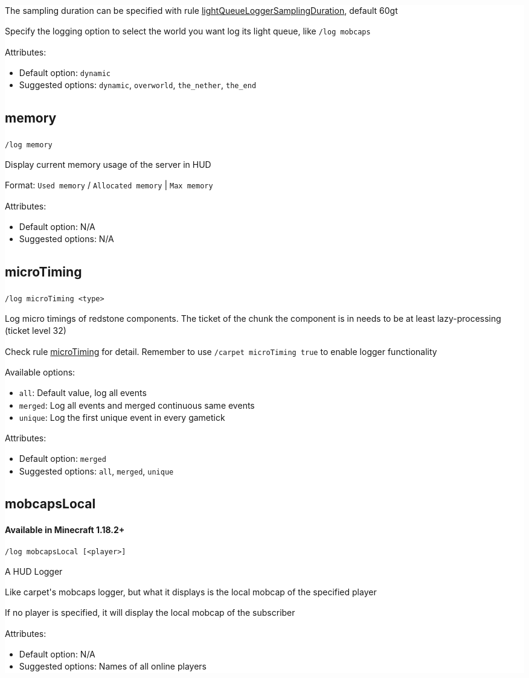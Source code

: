 The sampling duration can be specified with rule [lightQueueLoggerSamplingDuration](rules.md#lightqueueloggersamplingduration), default 60gt

Specify the logging option to select the world you want log its light queue, like `/log mobcaps`

Attributes:
- Default option: `dynamic`
- Suggested options: `dynamic`, `overworld`, `the_nether`, `the_end`


## memory

`/log memory`

Display current memory usage of the server in HUD

Format: `Used memory` / `Allocated memory` | `Max memory`

Attributes:
- Default option: N/A
- Suggested options: N/A


## microTiming

`/log microTiming <type>`

Log micro timings of redstone components. The ticket of the chunk the component is in needs to be at least lazy-processing (ticket level 32)

Check rule [microTiming](rules.md#microtiming) for detail. Remember to use `/carpet microTiming true` to enable logger functionality

Available options:
- `all`: Default value, log all events
- `merged`: Log all events and merged continuous same events
- `unique`: Log the first unique event in every gametick

Attributes:
- Default option: `merged`
- Suggested options: `all`, `merged`, `unique`


## mobcapsLocal

**Available in Minecraft 1.18.2+**

`/log mobcapsLocal [<player>]`

A HUD Logger

Like carpet's mobcaps logger, but what it displays is the local mobcap of the specified player

If no player is specified, it will display the local mobcap of the subscriber

Attributes:
- Default option: N/A
- Suggested options: Names of all online players
